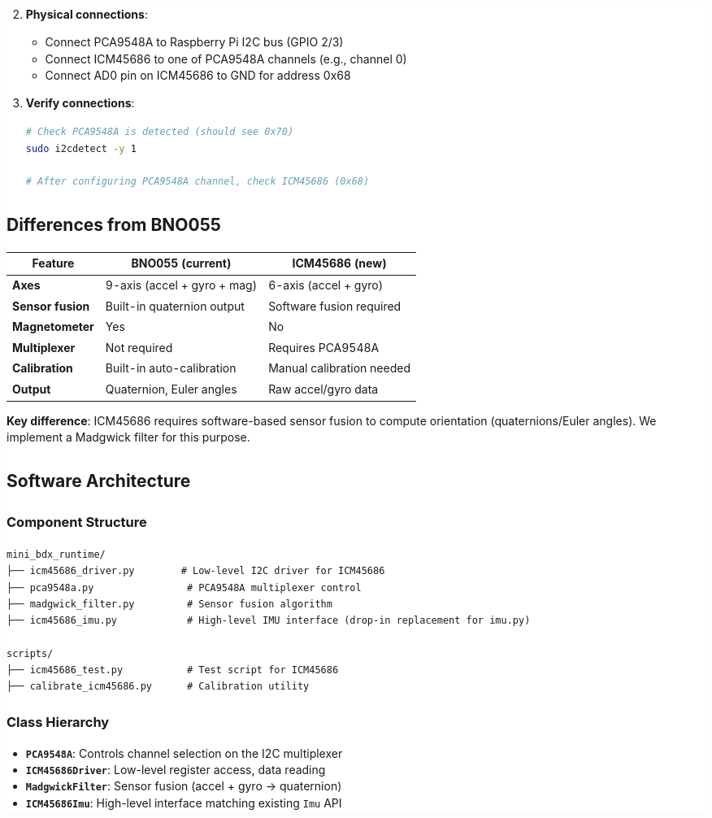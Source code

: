 2. **Physical connections**:
   - Connect PCA9548A to Raspberry Pi I2C bus (GPIO 2/3)
   - Connect ICM45686 to one of PCA9548A channels (e.g., channel 0)
   - Connect AD0 pin on ICM45686 to GND for address 0x68

3. **Verify connections**:
   ```bash
   # Check PCA9548A is detected (should see 0x70)
   sudo i2cdetect -y 1

   # After configuring PCA9548A channel, check ICM45686 (0x68)
   ```

## Differences from BNO055

| Feature | BNO055 (current) | ICM45686 (new) |
|---------|------------------|----------------|
| **Axes** | 9-axis (accel + gyro + mag) | 6-axis (accel + gyro) |
| **Sensor fusion** | Built-in quaternion output | Software fusion required |
| **Magnetometer** | Yes | No |
| **Multiplexer** | Not required | Requires PCA9548A |
| **Calibration** | Built-in auto-calibration | Manual calibration needed |
| **Output** | Quaternion, Euler angles | Raw accel/gyro data |

**Key difference**: ICM45686 requires software-based sensor fusion to compute orientation (quaternions/Euler angles). We implement a Madgwick filter for this purpose.

## Software Architecture

### Component Structure

```
mini_bdx_runtime/
├── icm45686_driver.py        # Low-level I2C driver for ICM45686
├── pca9548a.py                # PCA9548A multiplexer control
├── madgwick_filter.py         # Sensor fusion algorithm
├── icm45686_imu.py            # High-level IMU interface (drop-in replacement for imu.py)

scripts/
├── icm45686_test.py           # Test script for ICM45686
├── calibrate_icm45686.py      # Calibration utility
```

### Class Hierarchy

- **`PCA9548A`**: Controls channel selection on the I2C multiplexer
- **`ICM45686Driver`**: Low-level register access, data reading
- **`MadgwickFilter`**: Sensor fusion (accel + gyro → quaternion)
- **`ICM45686Imu`**: High-level interface matching existing `Imu` API
